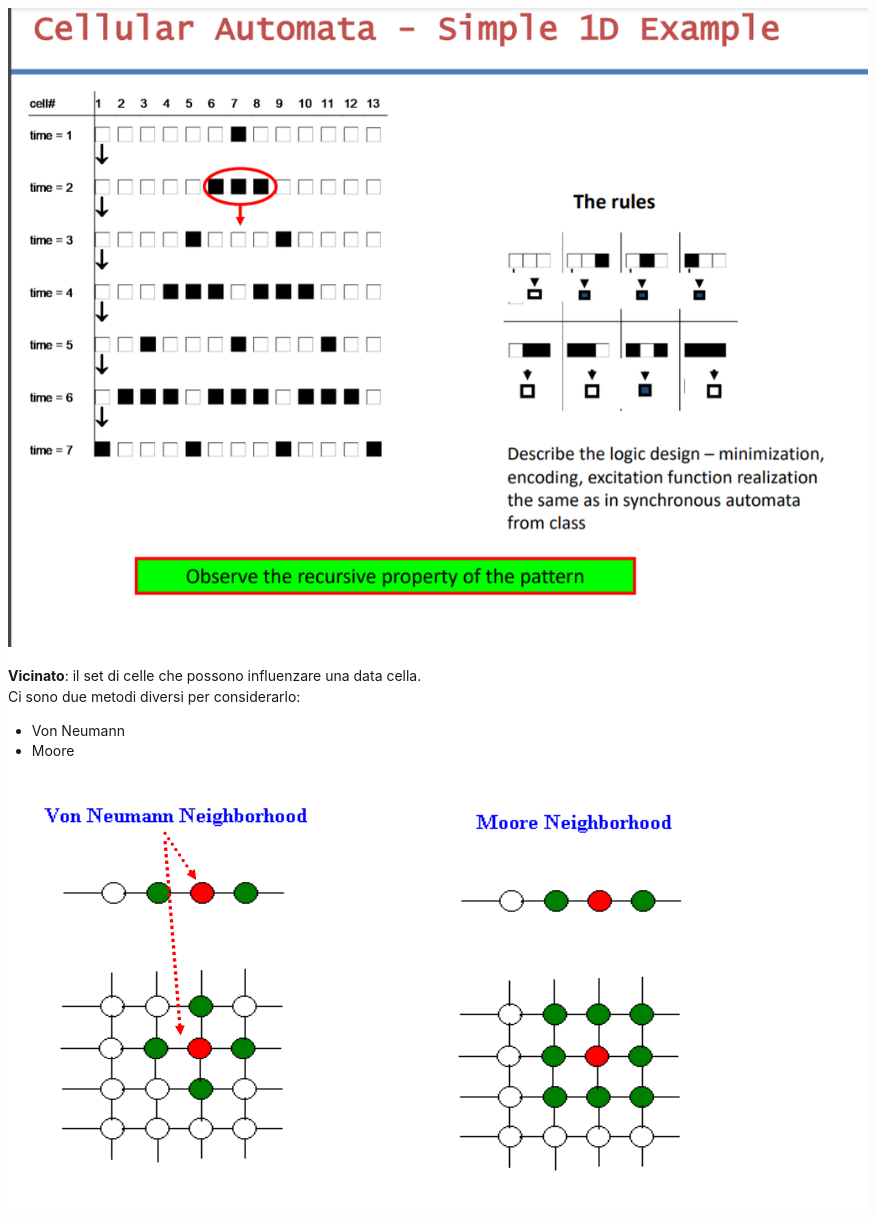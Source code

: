 ![componentiCA2](./imgs/componentiCA2.png)


**Vicinato**: il set di celle che possono influenzare una data cella. <br>
Ci sono due metodi diversi per considerarlo:

- Von Neumann
- Moore

![moore](./imgs/moore.png)
